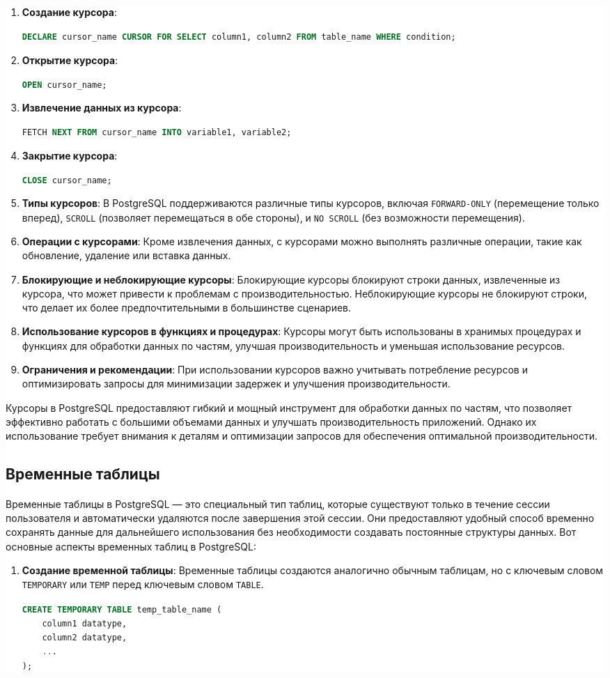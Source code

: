 1. **Создание курсора**:
   ```sql
   DECLARE cursor_name CURSOR FOR SELECT column1, column2 FROM table_name WHERE condition;
   ```

2. **Открытие курсора**:
   ```sql
   OPEN cursor_name;
   ```

3. **Извлечение данных из курсора**:
   ```sql
   FETCH NEXT FROM cursor_name INTO variable1, variable2;
   ```

4. **Закрытие курсора**:
   ```sql
   CLOSE cursor_name;
   ```

5. **Типы курсоров**:
   В PostgreSQL поддерживаются различные типы курсоров, включая `FORWARD-ONLY` (перемещение только вперед), `SCROLL` (позволяет перемещаться в обе стороны), и `NO SCROLL` (без возможности перемещения).

6. **Операции с курсорами**:
   Кроме извлечения данных, с курсорами можно выполнять различные операции, такие как обновление, удаление или вставка данных.

7. **Блокирующие и неблокирующие курсоры**:
   Блокирующие курсоры блокируют строки данных, извлеченные из курсора, что может привести к проблемам с производительностью. Неблокирующие курсоры не блокируют строки, что делает их более предпочтительными в большинстве сценариев.

8. **Использование курсоров в функциях и процедурах**:
   Курсоры могут быть использованы в хранимых процедурах и функциях для обработки данных по частям, улучшая производительность и уменьшая использование ресурсов.

9. **Ограничения и рекомендации**:
   При использовании курсоров важно учитывать потребление ресурсов и оптимизировать запросы для минимизации задержек и улучшения производительности.

Курсоры в PostgreSQL предоставляют гибкий и мощный инструмент для обработки данных по частям, что позволяет эффективно работать с большими объемами данных и улучшать производительность приложений. Однако их использование требует внимания к деталям и оптимизации запросов для обеспечения оптимальной производительности.

## Временные таблицы

Временные таблицы в PostgreSQL — это специальный тип таблиц, которые существуют только в течение сессии пользователя и автоматически удаляются после завершения этой сессии. Они предоставляют удобный способ временно сохранять данные для дальнейшего использования без необходимости создавать постоянные структуры данных. Вот основные аспекты временных таблиц в PostgreSQL:

1. **Создание временной таблицы**:
   Временные таблицы создаются аналогично обычным таблицам, но с ключевым словом `TEMPORARY` или `TEMP` перед ключевым словом `TABLE`.
   ```sql
   CREATE TEMPORARY TABLE temp_table_name (
       column1 datatype,
       column2 datatype,
       ...
   );
   ```
